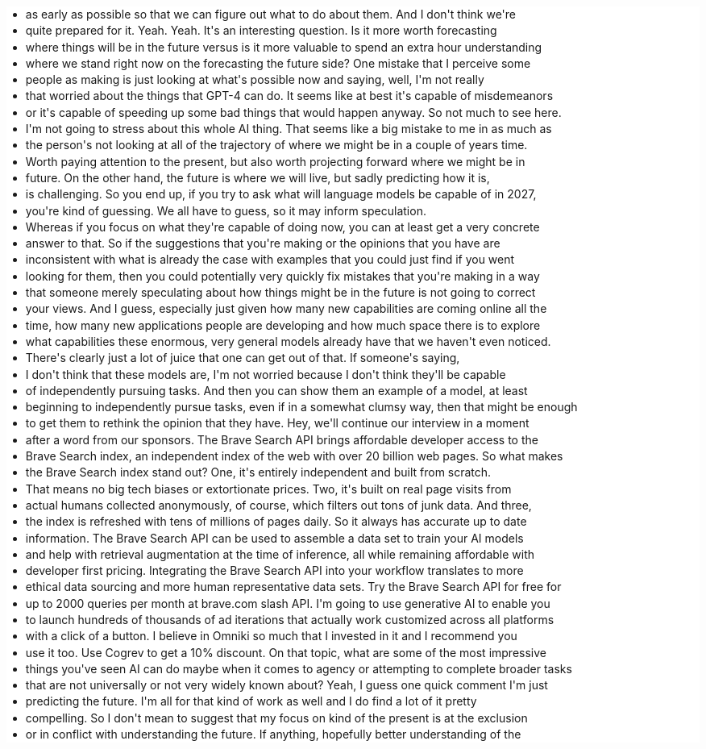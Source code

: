 *  as early as possible so that we can figure out what to do about them. And I don't think we're
*  quite prepared for it. Yeah. Yeah. It's an interesting question. Is it more worth forecasting
*  where things will be in the future versus is it more valuable to spend an extra hour understanding
*  where we stand right now on the forecasting the future side? One mistake that I perceive some
*  people as making is just looking at what's possible now and saying, well, I'm not really
*  that worried about the things that GPT-4 can do. It seems like at best it's capable of misdemeanors
*  or it's capable of speeding up some bad things that would happen anyway. So not much to see here.
*  I'm not going to stress about this whole AI thing. That seems like a big mistake to me in as much as
*  the person's not looking at all of the trajectory of where we might be in a couple of years time.
*  Worth paying attention to the present, but also worth projecting forward where we might be in
*  future. On the other hand, the future is where we will live, but sadly predicting how it is,
*  is challenging. So you end up, if you try to ask what will language models be capable of in 2027,
*  you're kind of guessing. We all have to guess, so it may inform speculation.
*  Whereas if you focus on what they're capable of doing now, you can at least get a very concrete
*  answer to that. So if the suggestions that you're making or the opinions that you have are
*  inconsistent with what is already the case with examples that you could just find if you went
*  looking for them, then you could potentially very quickly fix mistakes that you're making in a way
*  that someone merely speculating about how things might be in the future is not going to correct
*  your views. And I guess, especially just given how many new capabilities are coming online all the
*  time, how many new applications people are developing and how much space there is to explore
*  what capabilities these enormous, very general models already have that we haven't even noticed.
*  There's clearly just a lot of juice that one can get out of that. If someone's saying,
*  I don't think that these models are, I'm not worried because I don't think they'll be capable
*  of independently pursuing tasks. And then you can show them an example of a model, at least
*  beginning to independently pursue tasks, even if in a somewhat clumsy way, then that might be enough
*  to get them to rethink the opinion that they have. Hey, we'll continue our interview in a moment
*  after a word from our sponsors. The Brave Search API brings affordable developer access to the
*  Brave Search index, an independent index of the web with over 20 billion web pages. So what makes
*  the Brave Search index stand out? One, it's entirely independent and built from scratch.
*  That means no big tech biases or extortionate prices. Two, it's built on real page visits from
*  actual humans collected anonymously, of course, which filters out tons of junk data. And three,
*  the index is refreshed with tens of millions of pages daily. So it always has accurate up to date
*  information. The Brave Search API can be used to assemble a data set to train your AI models
*  and help with retrieval augmentation at the time of inference, all while remaining affordable with
*  developer first pricing. Integrating the Brave Search API into your workflow translates to more
*  ethical data sourcing and more human representative data sets. Try the Brave Search API for free for
*  up to 2000 queries per month at brave.com slash API. I'm going to use generative AI to enable you
*  to launch hundreds of thousands of ad iterations that actually work customized across all platforms
*  with a click of a button. I believe in Omniki so much that I invested in it and I recommend you
*  use it too. Use Cogrev to get a 10% discount. On that topic, what are some of the most impressive
*  things you've seen AI can do maybe when it comes to agency or attempting to complete broader tasks
*  that are not universally or not very widely known about? Yeah, I guess one quick comment I'm just
*  predicting the future. I'm all for that kind of work as well and I do find a lot of it pretty
*  compelling. So I don't mean to suggest that my focus on kind of the present is at the exclusion
*  or in conflict with understanding the future. If anything, hopefully better understanding of the